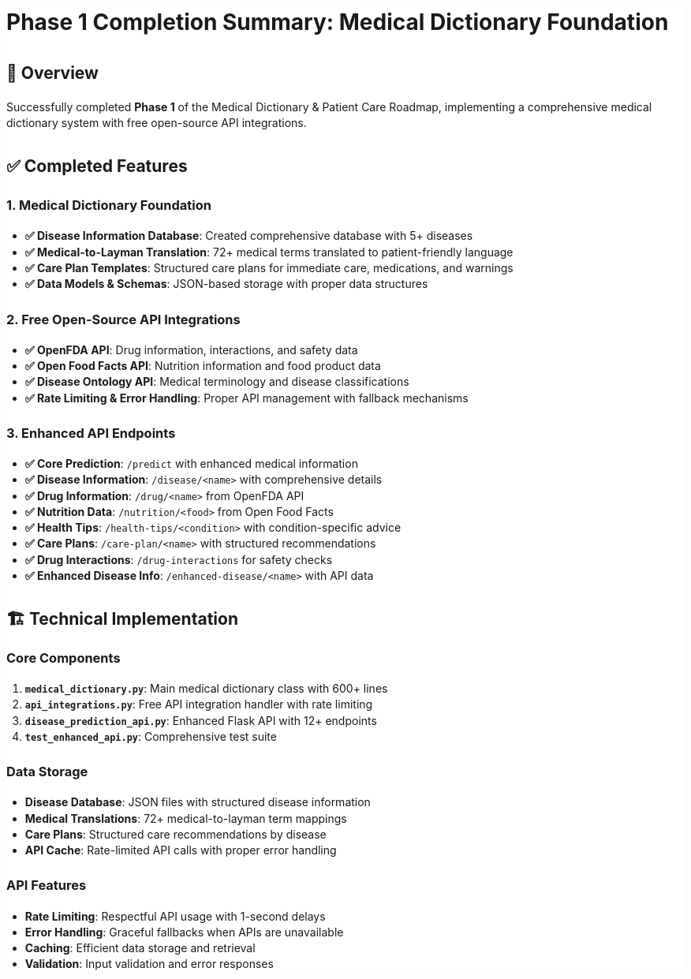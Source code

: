# Phase 1 Completion Summary: Medical Dictionary Foundation

## 🎯 Overview
Successfully completed **Phase 1** of the Medical Dictionary & Patient Care Roadmap, implementing a comprehensive medical dictionary system with free open-source API integrations.

## ✅ Completed Features

### 1. Medical Dictionary Foundation
- **✅ Disease Information Database**: Created comprehensive database with 5+ diseases
- **✅ Medical-to-Layman Translation**: 72+ medical terms translated to patient-friendly language
- **✅ Care Plan Templates**: Structured care plans for immediate care, medications, and warnings
- **✅ Data Models & Schemas**: JSON-based storage with proper data structures

### 2. Free Open-Source API Integrations
- **✅ OpenFDA API**: Drug information, interactions, and safety data
- **✅ Open Food Facts API**: Nutrition information and food product data
- **✅ Disease Ontology API**: Medical terminology and disease classifications
- **✅ Rate Limiting & Error Handling**: Proper API management with fallback mechanisms

### 3. Enhanced API Endpoints
- **✅ Core Prediction**: `/predict` with enhanced medical information
- **✅ Disease Information**: `/disease/<name>` with comprehensive details
- **✅ Drug Information**: `/drug/<name>` from OpenFDA API
- **✅ Nutrition Data**: `/nutrition/<food>` from Open Food Facts
- **✅ Health Tips**: `/health-tips/<condition>` with condition-specific advice
- **✅ Care Plans**: `/care-plan/<name>` with structured recommendations
- **✅ Drug Interactions**: `/drug-interactions` for safety checks
- **✅ Enhanced Disease Info**: `/enhanced-disease/<name>` with API data

## 🏗️ Technical Implementation

### Core Components
1. **`medical_dictionary.py`**: Main medical dictionary class with 600+ lines
2. **`api_integrations.py`**: Free API integration handler with rate limiting
3. **`disease_prediction_api.py`**: Enhanced Flask API with 12+ endpoints
4. **`test_enhanced_api.py`**: Comprehensive test suite

### Data Storage
- **Disease Database**: JSON files with structured disease information
- **Medical Translations**: 72+ medical-to-layman term mappings
- **Care Plans**: Structured care recommendations by disease
- **API Cache**: Rate-limited API calls with proper error handling

### API Features
- **Rate Limiting**: Respectful API usage with 1-second delays
- **Error Handling**: Graceful fallbacks when APIs are unavailable
- **Caching**: Efficient data storage and retrieval
- **Validation**: Input validation and error responses
